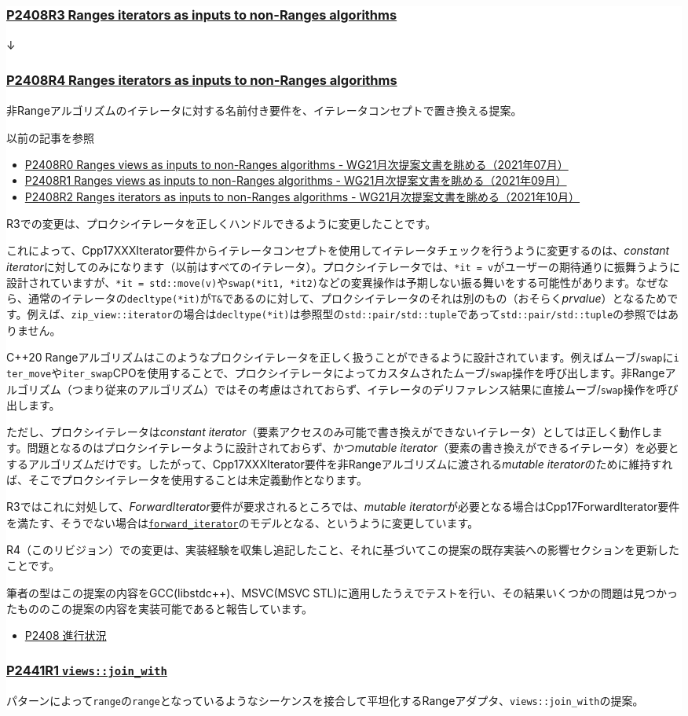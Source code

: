 ### [P2408R3 Ranges iterators as inputs to non-Ranges algorithms](http://www.open-std.org/jtc1/sc22/wg21/docs/papers/2021/p2408r3.html)

↓

### [P2408R4 Ranges iterators as inputs to non-Ranges algorithms](http://www.open-std.org/jtc1/sc22/wg21/docs/papers/2021/p2408r4.html)

非Rangeアルゴリズムのイテレータに対する名前付き要件を、イテレータコンセプトで置き換える提案。

以前の記事を参照

- [P2408R0 Ranges views as inputs to non-Ranges algorithms - WG21月次提案文書を眺める（2021年07月）](https://onihusube.hatenablog.com/entry/2021/08/14/213339#P2408R0-Ranges-views-as-inputs-to-non-Ranges-algorithms)
- [P2408R1 Ranges views as inputs to non-Ranges algorithms - WG21月次提案文書を眺める（2021年09月）](https://onihusube.hatenablog.com/entry/2021/10/03/193523#P2408R1-Ranges-views-as-inputs-to-non-Ranges-algorithms)
- [P2408R2 Ranges iterators as inputs to non-Ranges algorithms - WG21月次提案文書を眺める（2021年10月）](https://onihusube.hatenablog.com/entry/2021/11/13/193322#P2408R2-Ranges-iterators-as-inputs-to-non-Ranges-algorithms)

R3での変更は、プロクシイテレータを正しくハンドルできるように変更したことです。

これによって、Cpp17XXXIterator要件からイテレータコンセプトを使用してイテレータチェックを行うように変更するのは、*constant iterator*に対してのみになります（以前はすべてのイテレータ）。プロクシイテレータでは、`*it = v`がユーザーの期待通りに振舞うように設計されていますが、`*it = std::move(v)`や`swap(*it1, *it2)`などの変異操作は予期しない振る舞いをする可能性があります。なぜなら、通常のイテレータの`decltype(*it)`が`T&`であるのに対して、プロクシイテレータのそれは別のもの（おそらく*prvalue*）となるためです。例えば、`zip_view::iterator`の場合は`decltype(*it)`は参照型の`std::pair/std::tuple`であって`std::pair/std::tuple`の参照ではありません。

C++20 Rangeアルゴリズムはこのようなプロクシイテレータを正しく扱うことができるように設計されています。例えばムーブ/`swap`に`iter_move`や`iter_swap`CPOを使用することで、プロクシイテレータによってカスタムされたムーブ/`swap`操作を呼び出します。非Rangeアルゴリズム（つまり従来のアルゴリズム）ではその考慮はされておらず、イテレータのデリファレンス結果に直接ムーブ/`swap`操作を呼び出します。

ただし、プロクシイテレータは*constant iterator*（要素アクセスのみ可能で書き換えができないイテレータ）としては正しく動作します。問題となるのはプロクシイテレータように設計されておらず、かつ*mutable iterator*（要素の書き換えができるイテレータ）を必要とするアルゴリズムだけです。したがって、Cpp17XXXIterator要件を非Rangeアルゴリズムに渡される*mutable iterator*のために維持すれば、そこでプロクシイテレータを使用することは未定義動作となります。

R3ではこれに対処して、*ForwardIterator*要件が要求されるところでは、*mutable iterator*が必要となる場合はCpp17ForwardIterator要件を満たす、そうでない場合は[`forward_iterator`](https://cpprefjp.github.io/reference/iterator/forward_iterator.html)のモデルとなる、というように変更しています。

R4（このリビジョン）での変更は、実装経験を収集し追記したこと、それに基づいてこの提案の既存実装への影響セクションを更新したことです。

筆者の型はこの提案の内容をGCC(libstdc++)、MSVC(MSVC STL)に適用したうえでテストを行い、その結果いくつかの問題は見つかったもののこの提案の内容を実装可能であると報告しています。

- [P2408 進行状況](https://github.com/cplusplus/papers/issues/1078)

### [P2441R1 `views::join_with`](http://www.open-std.org/jtc1/sc22/wg21/docs/papers/2021/p2441r1.html)

パターンによって`range`の`range`となっているようなシーケンスを接合して平坦化するRangeアダプタ、`views::join_with`の提案。
